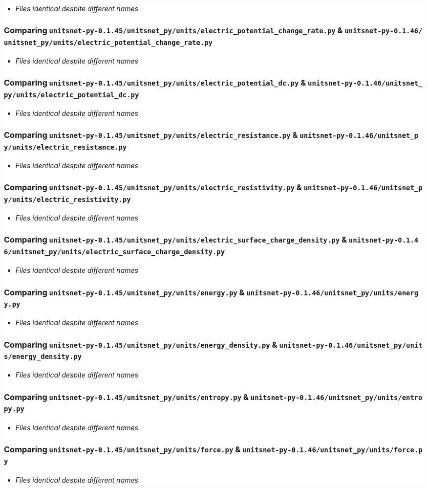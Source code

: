 * *Files identical despite different names*

### Comparing `unitsnet-py-0.1.45/unitsnet_py/units/electric_potential_change_rate.py` & `unitsnet-py-0.1.46/unitsnet_py/units/electric_potential_change_rate.py`

 * *Files identical despite different names*

### Comparing `unitsnet-py-0.1.45/unitsnet_py/units/electric_potential_dc.py` & `unitsnet-py-0.1.46/unitsnet_py/units/electric_potential_dc.py`

 * *Files identical despite different names*

### Comparing `unitsnet-py-0.1.45/unitsnet_py/units/electric_resistance.py` & `unitsnet-py-0.1.46/unitsnet_py/units/electric_resistance.py`

 * *Files identical despite different names*

### Comparing `unitsnet-py-0.1.45/unitsnet_py/units/electric_resistivity.py` & `unitsnet-py-0.1.46/unitsnet_py/units/electric_resistivity.py`

 * *Files identical despite different names*

### Comparing `unitsnet-py-0.1.45/unitsnet_py/units/electric_surface_charge_density.py` & `unitsnet-py-0.1.46/unitsnet_py/units/electric_surface_charge_density.py`

 * *Files identical despite different names*

### Comparing `unitsnet-py-0.1.45/unitsnet_py/units/energy.py` & `unitsnet-py-0.1.46/unitsnet_py/units/energy.py`

 * *Files identical despite different names*

### Comparing `unitsnet-py-0.1.45/unitsnet_py/units/energy_density.py` & `unitsnet-py-0.1.46/unitsnet_py/units/energy_density.py`

 * *Files identical despite different names*

### Comparing `unitsnet-py-0.1.45/unitsnet_py/units/entropy.py` & `unitsnet-py-0.1.46/unitsnet_py/units/entropy.py`

 * *Files identical despite different names*

### Comparing `unitsnet-py-0.1.45/unitsnet_py/units/force.py` & `unitsnet-py-0.1.46/unitsnet_py/units/force.py`

 * *Files identical despite different names*
